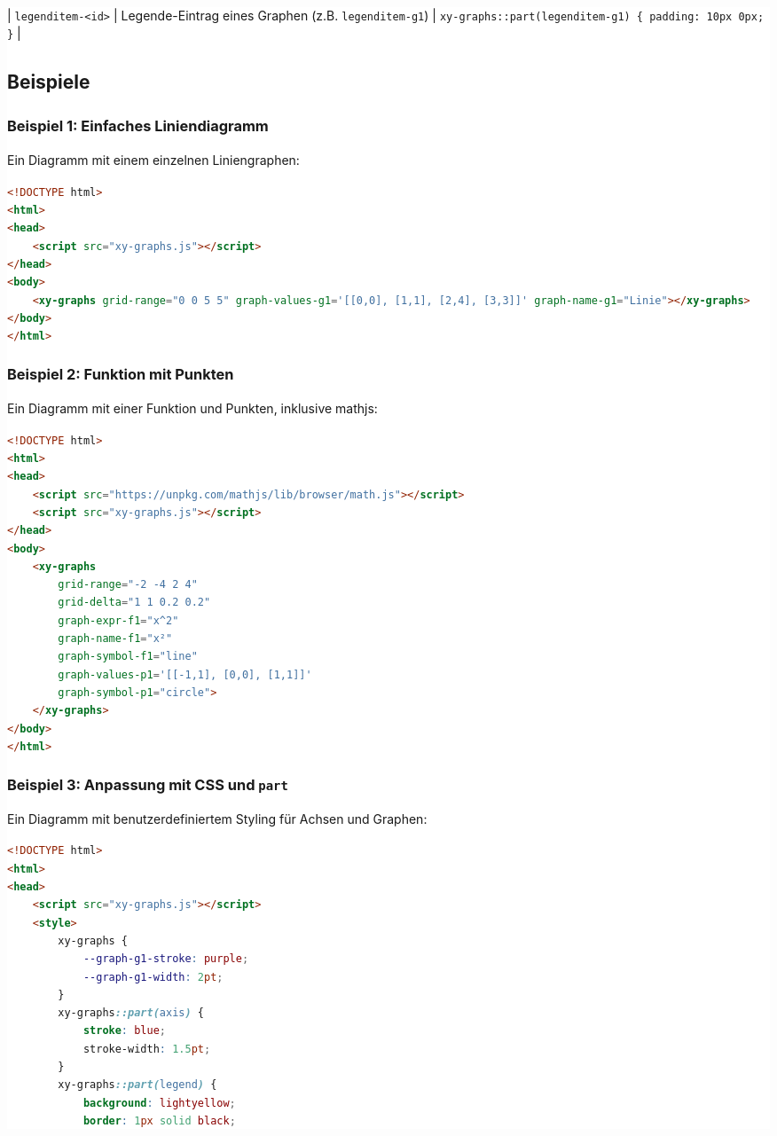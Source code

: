 | `legenditem-<id>` | Legende-Eintrag eines Graphen (z.B. `legenditem-g1`)   | `xy-graphs::part(legenditem-g1) { padding: 10px 0px; }` |

## Beispiele

### Beispiel 1: Einfaches Liniendiagramm
Ein Diagramm mit einem einzelnen Liniengraphen:

```html
<!DOCTYPE html>
<html>
<head>
    <script src="xy-graphs.js"></script>
</head>
<body>
    <xy-graphs grid-range="0 0 5 5" graph-values-g1='[[0,0], [1,1], [2,4], [3,3]]' graph-name-g1="Linie"></xy-graphs>
</body>
</html>
```

### Beispiel 2: Funktion mit Punkten
Ein Diagramm mit einer Funktion und Punkten, inklusive mathjs:

```html
<!DOCTYPE html>
<html>
<head>
    <script src="https://unpkg.com/mathjs/lib/browser/math.js"></script>
    <script src="xy-graphs.js"></script>
</head>
<body>
    <xy-graphs 
        grid-range="-2 -4 2 4" 
        grid-delta="1 1 0.2 0.2" 
        graph-expr-f1="x^2" 
        graph-name-f1="x²" 
        graph-symbol-f1="line"
        graph-values-p1='[[-1,1], [0,0], [1,1]]' 
        graph-symbol-p1="circle">
    </xy-graphs>
</body>
</html>
```

### Beispiel 3: Anpassung mit CSS und `part`
Ein Diagramm mit benutzerdefiniertem Styling für Achsen und Graphen:

```html
<!DOCTYPE html>
<html>
<head>
    <script src="xy-graphs.js"></script>
    <style>
        xy-graphs {
            --graph-g1-stroke: purple;
            --graph-g1-width: 2pt;
        }
        xy-graphs::part(axis) {
            stroke: blue;
            stroke-width: 1.5pt;
        }
        xy-graphs::part(legend) {
            background: lightyellow;
            border: 1px solid black;
```